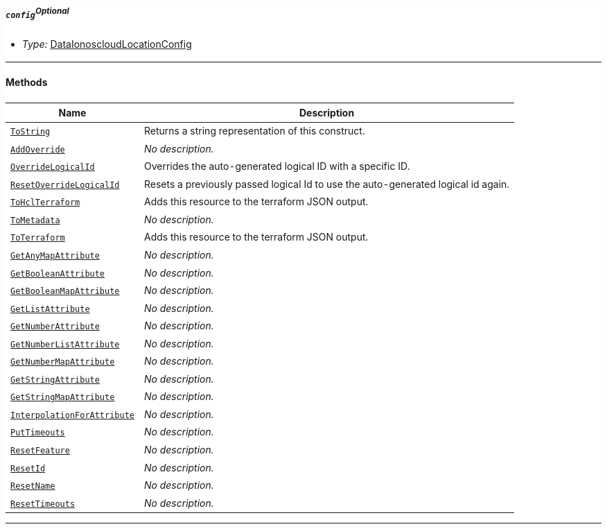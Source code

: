 
##### `config`<sup>Optional</sup> <a name="config" id="@cdktf/provider-ionoscloud.dataIonoscloudLocation.DataIonoscloudLocation.Initializer.parameter.config"></a>

- *Type:* <a href="#@cdktf/provider-ionoscloud.dataIonoscloudLocation.DataIonoscloudLocationConfig">DataIonoscloudLocationConfig</a>

---

#### Methods <a name="Methods" id="Methods"></a>

| **Name** | **Description** |
| --- | --- |
| <code><a href="#@cdktf/provider-ionoscloud.dataIonoscloudLocation.DataIonoscloudLocation.toString">ToString</a></code> | Returns a string representation of this construct. |
| <code><a href="#@cdktf/provider-ionoscloud.dataIonoscloudLocation.DataIonoscloudLocation.addOverride">AddOverride</a></code> | *No description.* |
| <code><a href="#@cdktf/provider-ionoscloud.dataIonoscloudLocation.DataIonoscloudLocation.overrideLogicalId">OverrideLogicalId</a></code> | Overrides the auto-generated logical ID with a specific ID. |
| <code><a href="#@cdktf/provider-ionoscloud.dataIonoscloudLocation.DataIonoscloudLocation.resetOverrideLogicalId">ResetOverrideLogicalId</a></code> | Resets a previously passed logical Id to use the auto-generated logical id again. |
| <code><a href="#@cdktf/provider-ionoscloud.dataIonoscloudLocation.DataIonoscloudLocation.toHclTerraform">ToHclTerraform</a></code> | Adds this resource to the terraform JSON output. |
| <code><a href="#@cdktf/provider-ionoscloud.dataIonoscloudLocation.DataIonoscloudLocation.toMetadata">ToMetadata</a></code> | *No description.* |
| <code><a href="#@cdktf/provider-ionoscloud.dataIonoscloudLocation.DataIonoscloudLocation.toTerraform">ToTerraform</a></code> | Adds this resource to the terraform JSON output. |
| <code><a href="#@cdktf/provider-ionoscloud.dataIonoscloudLocation.DataIonoscloudLocation.getAnyMapAttribute">GetAnyMapAttribute</a></code> | *No description.* |
| <code><a href="#@cdktf/provider-ionoscloud.dataIonoscloudLocation.DataIonoscloudLocation.getBooleanAttribute">GetBooleanAttribute</a></code> | *No description.* |
| <code><a href="#@cdktf/provider-ionoscloud.dataIonoscloudLocation.DataIonoscloudLocation.getBooleanMapAttribute">GetBooleanMapAttribute</a></code> | *No description.* |
| <code><a href="#@cdktf/provider-ionoscloud.dataIonoscloudLocation.DataIonoscloudLocation.getListAttribute">GetListAttribute</a></code> | *No description.* |
| <code><a href="#@cdktf/provider-ionoscloud.dataIonoscloudLocation.DataIonoscloudLocation.getNumberAttribute">GetNumberAttribute</a></code> | *No description.* |
| <code><a href="#@cdktf/provider-ionoscloud.dataIonoscloudLocation.DataIonoscloudLocation.getNumberListAttribute">GetNumberListAttribute</a></code> | *No description.* |
| <code><a href="#@cdktf/provider-ionoscloud.dataIonoscloudLocation.DataIonoscloudLocation.getNumberMapAttribute">GetNumberMapAttribute</a></code> | *No description.* |
| <code><a href="#@cdktf/provider-ionoscloud.dataIonoscloudLocation.DataIonoscloudLocation.getStringAttribute">GetStringAttribute</a></code> | *No description.* |
| <code><a href="#@cdktf/provider-ionoscloud.dataIonoscloudLocation.DataIonoscloudLocation.getStringMapAttribute">GetStringMapAttribute</a></code> | *No description.* |
| <code><a href="#@cdktf/provider-ionoscloud.dataIonoscloudLocation.DataIonoscloudLocation.interpolationForAttribute">InterpolationForAttribute</a></code> | *No description.* |
| <code><a href="#@cdktf/provider-ionoscloud.dataIonoscloudLocation.DataIonoscloudLocation.putTimeouts">PutTimeouts</a></code> | *No description.* |
| <code><a href="#@cdktf/provider-ionoscloud.dataIonoscloudLocation.DataIonoscloudLocation.resetFeature">ResetFeature</a></code> | *No description.* |
| <code><a href="#@cdktf/provider-ionoscloud.dataIonoscloudLocation.DataIonoscloudLocation.resetId">ResetId</a></code> | *No description.* |
| <code><a href="#@cdktf/provider-ionoscloud.dataIonoscloudLocation.DataIonoscloudLocation.resetName">ResetName</a></code> | *No description.* |
| <code><a href="#@cdktf/provider-ionoscloud.dataIonoscloudLocation.DataIonoscloudLocation.resetTimeouts">ResetTimeouts</a></code> | *No description.* |

---
